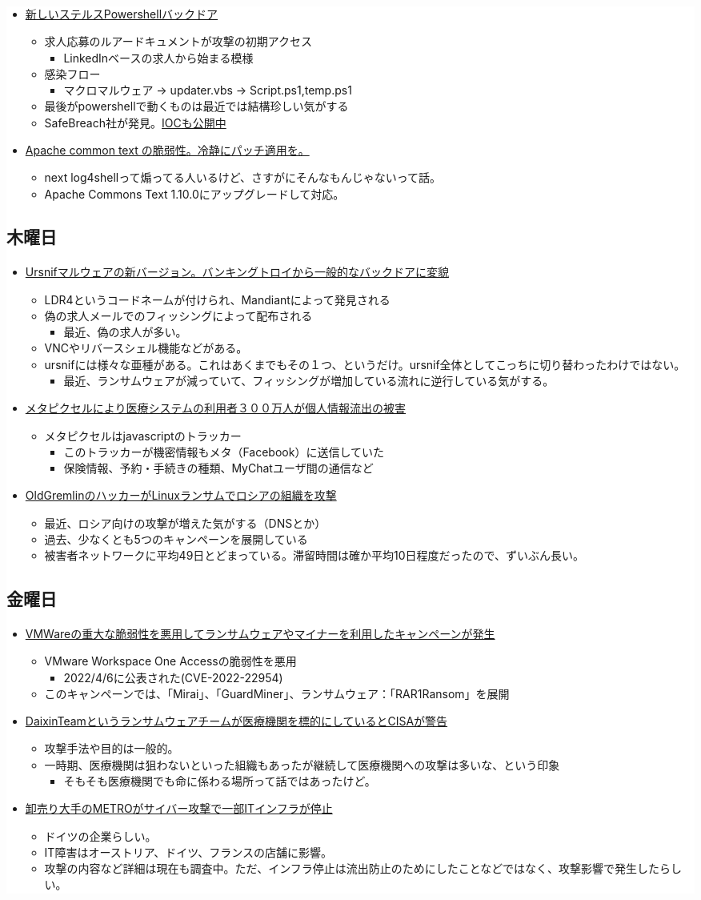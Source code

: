 - [新しいステルスPowershellバックドア](https://www.bleepingcomputer.com/news/security/hackers-use-new-stealthy-powershell-backdoor-to-target-60-plus-victims/)
    * 求人応募のルアードキュメントが攻撃の初期アクセス
      * LinkedInベースの求人から始まる模様
    * 感染フロー
      * マクロマルウェア -> updater.vbs -> Script.ps1,temp.ps1
    * 最後がpowershellで動くものは最近では結構珍しい気がする
    * SafeBreach社が発見。[IOCも公開中](https://www.safebreach.com/resources/blog/safebreach-labs-researchers-uncover-new-fully-undetectable-powershell-backdoor/)

- [Apache common text の脆弱性。冷静にパッチ適用を。](https://www.bleepingcomputer.com/news/security/apache-commons-text-rce-flaw-keep-calm-and-patch-away/)
    * next log4shellって煽ってる人いるけど、さすがにそんなもんじゃないって話。
    * Apache Commons Text 1.10.0にアップグレードして対応。

## 木曜日

- [Ursnifマルウェアの新バージョン。バンキングトロイから一般的なバックドアに変貌](https://www.bleepingcomputer.com/news/security/ursnif-malware-switches-from-bank-account-theft-to-initial-access/)
    * LDR4というコードネームが付けられ、Mandiantによって発見される
    * 偽の求人メールでのフィッシングによって配布される
      * 最近、偽の求人が多い。
    * VNCやリバースシェル機能などがある。
    * ursnifには様々な亜種がある。これはあくまでもその１つ、というだけ。ursnif全体としてこっちに切り替わったわけではない。
      * 最近、ランサムウェアが減っていて、フィッシングが増加している流れに逆行している気がする。

- [メタピクセルにより医療システムの利用者３００万人が個人情報流出の被害](https://www.bleepingcomputer.com/news/security/health-system-data-breach-due-to-meta-pixel-hits-3-million-patients/)
    * メタピクセルはjavascriptのトラッカー
      * このトラッカーが機密情報もメタ（Facebook）に送信していた
      * 保険情報、予約・手続きの種類、MyChatユーザ間の通信など

- [OldGremlinのハッカーがLinuxランサムでロシアの組織を攻撃](https://www.bleepingcomputer.com/news/security/oldgremlin-hackers-use-linux-ransomware-to-attack-russian-orgs/)
    * 最近、ロシア向けの攻撃が増えた気がする（DNSとか）
    * 過去、少なくとも5つのキャンペーンを展開している
    * 被害者ネットワークに平均49日とどまっている。滞留時間は確か平均10日程度だったので、ずいぶん長い。

## 金曜日

- [VMWareの重大な脆弱性を悪用してランサムウェアやマイナーを利用したキャンペーンが発生](https://www.bleepingcomputer.com/news/security/hackers-exploit-critical-vmware-flaw-to-drop-ransomware-miners/)
    * VMware Workspace One Accessの脆弱性を悪用
        * 2022/4/6に公表された(CVE-2022-22954)
    * このキャンペーンでは、「Mirai」、「GuardMiner」、ランサムウェア：「RAR1Ransom」を展開

- [DaixinTeamというランサムウェアチームが医療機関を標的にしているとCISAが警告](https://www.bleepingcomputer.com/news/security/us-govt-warns-of-daixin-team-targeting-health-orgs-with-ransomware/)
    * 攻撃手法や目的は一般的。
    * 一時期、医療機関は狙わないといった組織もあったが継続して医療機関への攻撃は多いな、という印象
      * そもそも医療機関でも命に係わる場所って話ではあったけど。

- [卸売り大手のMETROがサイバー攻撃で一部ITインフラが停止](https://www.bleepingcomputer.com/news/security/wholesale-giant-metro-hit-by-it-outage-after-cyberattack/)
    * ドイツの企業らしい。
    * IT障害はオーストリア、ドイツ、フランスの店舗に影響。
    * 攻撃の内容など詳細は現在も調査中。ただ、インフラ停止は流出防止のためにしたことなどではなく、攻撃影響で発生したらしい。
